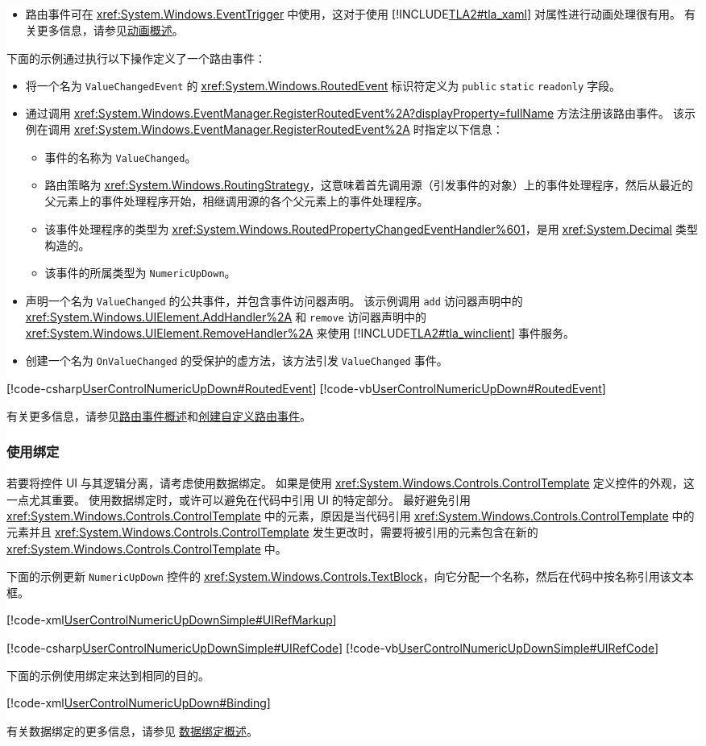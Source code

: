 -   路由事件可在 <xref:System.Windows.EventTrigger> 中使用，这对于使用 [!INCLUDE[TLA2#tla_xaml](../../../../includes/tla2sharptla-xaml-md.md)] 对属性进行动画处理很有用。  有关更多信息，请参见[动画概述](../../../../docs/framework/wpf/graphics-multimedia/animation-overview.md)。  
  
 下面的示例通过执行以下操作定义了一个路由事件：  
  
-   将一个名为 `ValueChangedEvent` 的 <xref:System.Windows.RoutedEvent> 标识符定义为 `public` `static` `readonly` 字段。  
  
-   通过调用 <xref:System.Windows.EventManager.RegisterRoutedEvent%2A?displayProperty=fullName> 方法注册该路由事件。  该示例在调用 <xref:System.Windows.EventManager.RegisterRoutedEvent%2A> 时指定以下信息：  
  
    -   事件的名称为 `ValueChanged`。  
  
    -   路由策略为 <xref:System.Windows.RoutingStrategy>，这意味着首先调用源（引发事件的对象）上的事件处理程序，然后从最近的父元素上的事件处理程序开始，相继调用源的各个父元素上的事件处理程序。  
  
    -   该事件处理程序的类型为 <xref:System.Windows.RoutedPropertyChangedEventHandler%601>，是用 <xref:System.Decimal> 类型构造的。  
  
    -   该事件的所属类型为 `NumericUpDown`。  
  
-   声明一个名为 `ValueChanged` 的公共事件，并包含事件访问器声明。  该示例调用 `add` 访问器声明中的 <xref:System.Windows.UIElement.AddHandler%2A> 和 `remove` 访问器声明中的 <xref:System.Windows.UIElement.RemoveHandler%2A> 来使用 [!INCLUDE[TLA2#tla_winclient](../../../../includes/tla2sharptla-winclient-md.md)] 事件服务。  
  
-   创建一个名为 `OnValueChanged` 的受保护的虚方法，该方法引发 `ValueChanged` 事件。  
  
 [!code-csharp[UserControlNumericUpDown#RoutedEvent](../../../../samples/snippets/csharp/VS_Snippets_Wpf/UserControlNumericUpDown/CSharp/NumericUpDown.xaml.cs#routedevent)]
 [!code-vb[UserControlNumericUpDown#RoutedEvent](../../../../samples/snippets/visualbasic/VS_Snippets_Wpf/UserControlNumericUpDown/visualbasic/numericupdown.xaml.vb#routedevent)]  
  
 有关更多信息，请参见[路由事件概述](../../../../docs/framework/wpf/advanced/routed-events-overview.md)和[创建自定义路由事件](../../../../docs/framework/wpf/advanced/how-to-create-a-custom-routed-event.md)。  
  
### 使用绑定  
 若要将控件 UI 与其逻辑分离，请考虑使用数据绑定。  如果是使用 <xref:System.Windows.Controls.ControlTemplate> 定义控件的外观，这一点尤其重要。  使用数据绑定时，或许可以避免在代码中引用 UI 的特定部分。  最好避免引用 <xref:System.Windows.Controls.ControlTemplate> 中的元素，原因是当代码引用 <xref:System.Windows.Controls.ControlTemplate> 中的元素并且 <xref:System.Windows.Controls.ControlTemplate> 发生更改时，需要将被引用的元素包含在新的 <xref:System.Windows.Controls.ControlTemplate> 中。  
  
 下面的示例更新 `NumericUpDown` 控件的 <xref:System.Windows.Controls.TextBlock>，向它分配一个名称，然后在代码中按名称引用该文本框。  
  
 [!code-xml[UserControlNumericUpDownSimple#UIRefMarkup](../../../../samples/snippets/csharp/VS_Snippets_Wpf/UserControlNumericUpDownSimple/CSharp/NumericUpDown.xaml#uirefmarkup)]  
  
 [!code-csharp[UserControlNumericUpDownSimple#UIRefCode](../../../../samples/snippets/csharp/VS_Snippets_Wpf/UserControlNumericUpDownSimple/CSharp/NumericUpDown.xaml.cs#uirefcode)]
 [!code-vb[UserControlNumericUpDownSimple#UIRefCode](../../../../samples/snippets/visualbasic/VS_Snippets_Wpf/UserControlNumericUpDownSimple/VisualBasic/NumericUpDown.xaml.vb#uirefcode)]  
  
 下面的示例使用绑定来达到相同的目的。  
  
 [!code-xml[UserControlNumericUpDown#Binding](../../../../samples/snippets/csharp/VS_Snippets_Wpf/UserControlNumericUpDown/CSharp/NumericUpDown.xaml#binding)]  
  
 有关数据绑定的更多信息，请参见 [数据绑定概述](../../../../docs/framework/wpf/data/data-binding-overview.md)。  
  